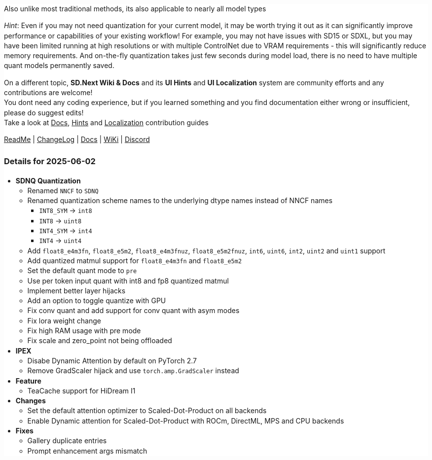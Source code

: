 Also unlike most traditional methods, its also applicable to nearly all model types  

*Hint*: Even if you may not need quantization for your current model, it may be worth trying it out as it can significantly improve performance or capabilities of your existing workflow! For example, you may not have issues with SD15 or SDXL, but you may have been limited running at high resolutions or with multiple ControlNet due to VRAM requirements - this will significantly reduce memory requirements. And on-the-fly quantization takes just few seconds during model load, there is no need to have multiple quant models permanently saved.  

On a different topic, **SD.Next Wiki & Docs** and its **UI Hints** and **UI Localization** system are community efforts and any contributions are welcome!  
You dont need any coding experience, but if you learned something and you find documentation either wrong or insufficient, please do suggest edits!  
Take a look at [Docs](https://github.com/vladmandic/sdnext/wiki/Docs), [Hints](https://github.com/vladmandic/sdnext/wiki/Hints) and [Localization](https://github.com/vladmandic/sdnext/wiki/Locale) contribution guides

[ReadMe](https://github.com/vladmandic/automatic/blob/master/README.md) | [ChangeLog](https://github.com/vladmandic/automatic/blob/master/CHANGELOG.md) | [Docs](https://vladmandic.github.io/sdnext-docs/) | [WiKi](https://github.com/vladmandic/automatic/wiki) | [Discord](https://discord.com/invite/sd-next-federal-batch-inspectors-1101998836328697867)

### Details for 2025-06-02

- **SDNQ Quantization**  
  - Renamed `NNCF` to `SDNQ`  
  - Renamed quantization scheme names to the underlying dtype names instead of NNCF names  
    - `INT8_SYM` -> `int8`  
    - `INT8` -> `uint8`  
    - `INT4_SYM` -> `int4`  
    - `INT4` -> `uint4`  
  - Add `float8_e4m3fn`, `float8_e5m2`, `float8_e4m3fnuz`, `float8_e5m2fnuz`, `int6`, `uint6`, `int2`, `uint2` and `uint1` support  
  - Add quantized matmul support for `float8_e4m3fn` and `float8_e5m2`  
  - Set the default quant mode to `pre`  
  - Use per token input quant with int8 and fp8 quantized matmul  
  - Implement better layer hijacks  
  - Add an option to toggle quantize with GPU  
  - Fix conv quant and add support for conv quant with asym modes  
  - Fix lora weight change  
  - Fix high RAM usage with pre mode  
  - Fix scale and zero_point not being offloaded  
- **IPEX**  
  - Disabe Dynamic Attention by default on PyTorch 2.7  
  - Remove GradScaler hijack and use `torch.amp.GradScaler` instead  
- **Feature**  
  - TeaCache support for HiDream I1  
- **Changes**  
  - Set the default attention optimizer to Scaled-Dot-Product on all backends  
  - Enable Dynamic attention for Scaled-Dot-Product with ROCm, DirectML, MPS and CPU backends  
- **Fixes**
  - Gallery duplicate entries  
  - Prompt enhancement args mismatch  
